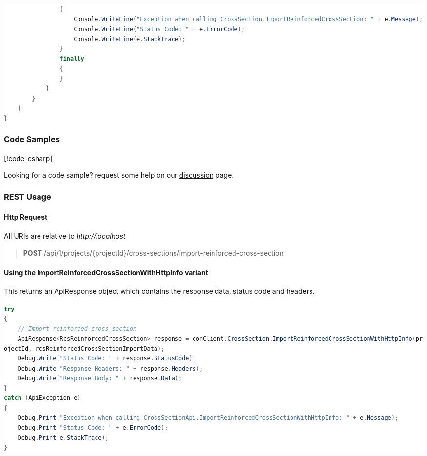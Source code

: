 ```csharp
                {
                    Console.WriteLine("Exception when calling CrossSection.ImportReinforcedCrossSection: " + e.Message);
                    Console.WriteLine("Status Code: " + e.ErrorCode);
                    Console.WriteLine(e.StackTrace);
                }
                finally
                {
                }
            }
        }
    }
}
```

### Code Samples

[!code-csharp[](../examples/CodeSamples/Samples/ImportReinforcedCrossSection.cs)]

Looking for a code sample? request some help on our [discussion](https://github.com/idea-statica/ideastatica-public/discussions) page. 

### REST Usage

#### Http Request

All URIs are relative to *http://localhost*

> **POST** /api/1/projects/{projectId}/cross-sections/import-reinforced-cross-section 

#### Using the ImportReinforcedCrossSectionWithHttpInfo variant
This returns an ApiResponse object which contains the response data, status code and headers.

```csharp
try
{
    // Import reinforced cross-section
    ApiResponse<RcsReinforcedCrossSection> response = conClient.CrossSection.ImportReinforcedCrossSectionWithHttpInfo(projectId, rcsReinforcedCrossSectionImportData);
    Debug.Write("Status Code: " + response.StatusCode);
    Debug.Write("Response Headers: " + response.Headers);
    Debug.Write("Response Body: " + response.Data);
}
catch (ApiException e)
{
    Debug.Print("Exception when calling CrossSectionApi.ImportReinforcedCrossSectionWithHttpInfo: " + e.Message);
    Debug.Print("Status Code: " + e.ErrorCode);
    Debug.Print(e.StackTrace);
}
```
